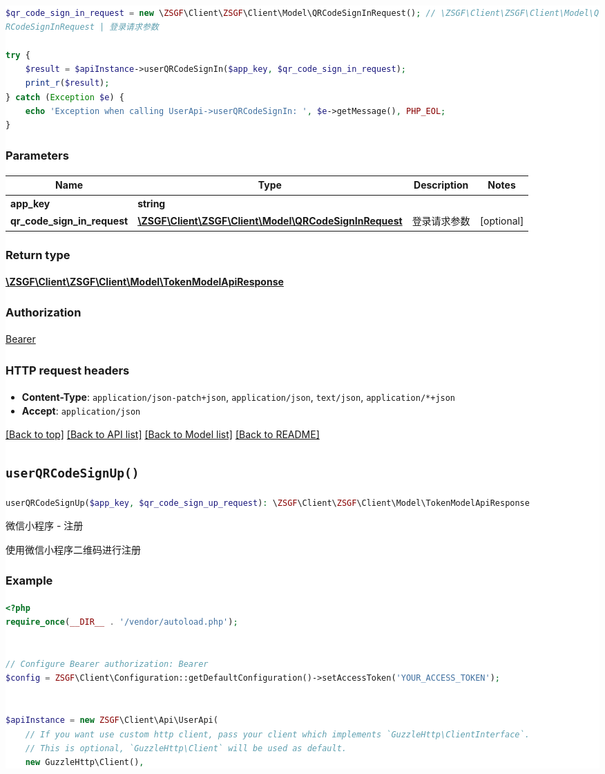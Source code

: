 ```php
$qr_code_sign_in_request = new \ZSGF\Client\ZSGF\Client\Model\QRCodeSignInRequest(); // \ZSGF\Client\ZSGF\Client\Model\QRCodeSignInRequest | 登录请求参数

try {
    $result = $apiInstance->userQRCodeSignIn($app_key, $qr_code_sign_in_request);
    print_r($result);
} catch (Exception $e) {
    echo 'Exception when calling UserApi->userQRCodeSignIn: ', $e->getMessage(), PHP_EOL;
}
```

### Parameters

| Name | Type | Description  | Notes |
| ------------- | ------------- | ------------- | ------------- |
| **app_key** | **string**|  | |
| **qr_code_sign_in_request** | [**\ZSGF\Client\ZSGF\Client\Model\QRCodeSignInRequest**](../Model/QRCodeSignInRequest.md)| 登录请求参数 | [optional] |

### Return type

[**\ZSGF\Client\ZSGF\Client\Model\TokenModelApiResponse**](../Model/TokenModelApiResponse.md)

### Authorization

[Bearer](../../README.md#Bearer)

### HTTP request headers

- **Content-Type**: `application/json-patch+json`, `application/json`, `text/json`, `application/*+json`
- **Accept**: `application/json`

[[Back to top]](#) [[Back to API list]](../../README.md#endpoints)
[[Back to Model list]](../../README.md#models)
[[Back to README]](../../README.md)

## `userQRCodeSignUp()`

```php
userQRCodeSignUp($app_key, $qr_code_sign_up_request): \ZSGF\Client\ZSGF\Client\Model\TokenModelApiResponse
```

微信小程序 - 注册

使用微信小程序二维码进行注册

### Example

```php
<?php
require_once(__DIR__ . '/vendor/autoload.php');


// Configure Bearer authorization: Bearer
$config = ZSGF\Client\Configuration::getDefaultConfiguration()->setAccessToken('YOUR_ACCESS_TOKEN');


$apiInstance = new ZSGF\Client\Api\UserApi(
    // If you want use custom http client, pass your client which implements `GuzzleHttp\ClientInterface`.
    // This is optional, `GuzzleHttp\Client` will be used as default.
    new GuzzleHttp\Client(),
```
